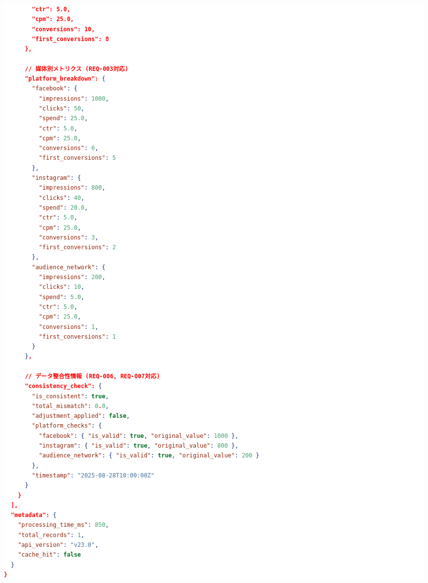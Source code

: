 ```json
        "ctr": 5.0,
        "cpm": 25.0,
        "conversions": 10,
        "first_conversions": 8
      },
      
      // 媒体別メトリクス (REQ-003対応)
      "platform_breakdown": {
        "facebook": {
          "impressions": 1000,
          "clicks": 50,
          "spend": 25.0,
          "ctr": 5.0,
          "cpm": 25.0,
          "conversions": 6,
          "first_conversions": 5
        },
        "instagram": {
          "impressions": 800,
          "clicks": 40,
          "spend": 20.0,
          "ctr": 5.0,
          "cpm": 25.0,
          "conversions": 3,
          "first_conversions": 2
        },
        "audience_network": {
          "impressions": 200,
          "clicks": 10,
          "spend": 5.0,
          "ctr": 5.0,
          "cpm": 25.0,
          "conversions": 1,
          "first_conversions": 1
        }
      },
      
      // データ整合性情報 (REQ-006, REQ-007対応)
      "consistency_check": {
        "is_consistent": true,
        "total_mismatch": 0.0,
        "adjustment_applied": false,
        "platform_checks": {
          "facebook": { "is_valid": true, "original_value": 1000 },
          "instagram": { "is_valid": true, "original_value": 800 },
          "audience_network": { "is_valid": true, "original_value": 200 }
        },
        "timestamp": "2025-08-28T10:00:00Z"
      }
    }
  ],
  "metadata": {
    "processing_time_ms": 850,
    "total_records": 1,
    "api_version": "v23.0",
    "cache_hit": false
  }
}
```
